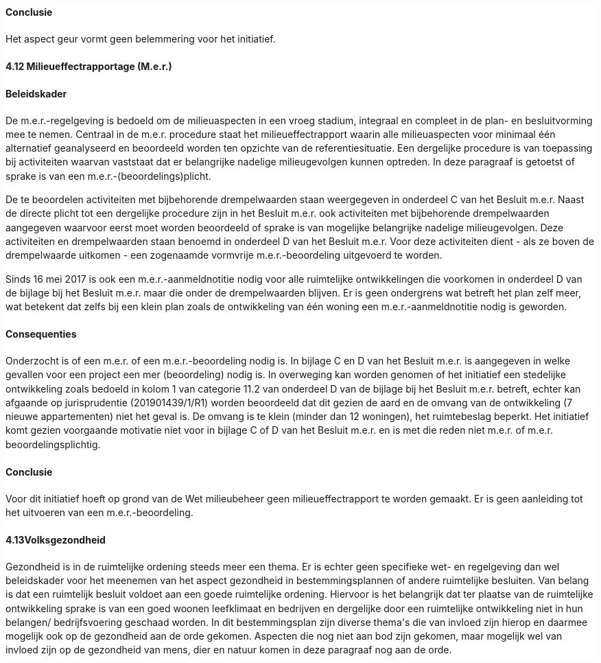 #### Conclusie

Het aspect geur vormt geen belemmering voor het initiatief.

#### **4.12 Milieueffectrapportage (M.e.r.)**

#### Beleidskader

De m.e.r.-regelgeving is bedoeld om de milieuaspecten in een vroeg stadium, integraal en compleet in de plan- en besluitvorming mee te nemen. Centraal in de m.e.r. procedure staat het milieueffectrapport waarin alle milieuaspecten voor minimaal één alternatief geanalyseerd en beoordeeld worden ten opzichte van de referentiesituatie. Een dergelijke procedure is van toepassing bij activiteiten waarvan vaststaat dat er belangrijke nadelige milieugevolgen kunnen optreden. In deze paragraaf is getoetst of sprake is van een m.e.r.-(beoordelings)plicht.

De te beoordelen activiteiten met bijbehorende drempelwaarden staan weergegeven in onderdeel C van het Besluit m.e.r. Naast de directe plicht tot een dergelijke procedure zijn in het Besluit m.e.r. ook activiteiten met bijbehorende drempelwaarden aangegeven waarvoor eerst moet worden beoordeeld of sprake is van mogelijke belangrijke nadelige milieugevolgen. Deze activiteiten en drempelwaarden staan benoemd in onderdeel D van het Besluit m.e.r. Voor deze activiteiten dient - als ze boven de drempelwaarde uitkomen - een zogenaamde vormvrije m.e.r.-beoordeling uitgevoerd te worden.

Sinds 16 mei 2017 is ook een m.e.r.-aanmeldnotitie nodig voor alle ruimtelijke ontwikkelingen die voorkomen in onderdeel D van de bijlage bij het Besluit m.e.r. maar die onder de drempelwaarden blijven. Er is geen ondergrens wat betreft het plan zelf meer, wat betekent dat zelfs bij een klein plan zoals de ontwikkeling van één woning een m.e.r.-aanmeldnotitie nodig is geworden.

#### Consequenties

Onderzocht is of een m.e.r. of een m.e.r.-beoordeling nodig is. In bijlage C en D van het Besluit m.e.r. is aangegeven in welke gevallen voor een project een mer (beoordeling) nodig is. In overweging kan worden genomen of het initiatief een stedelijke ontwikkeling zoals bedoeld in kolom 1 van categorie 11.2 van onderdeel D van de bijlage bij het Besluit m.e.r. betreft, echter kan afgaande op jurisprudentie (201901439/1/R1) worden beoordeeld dat dit gezien de aard en de omvang van de ontwikkeling (7 nieuwe appartementen) niet het geval is. De omvang is te klein (minder dan 12 woningen), het ruimtebeslag beperkt. Het initiatief komt gezien voorgaande motivatie niet voor in bijlage C of D van het Besluit m.e.r. en is met die reden niet m.e.r. of m.e.r. beoordelingsplichtig.

#### Conclusie

Voor dit initiatief hoeft op grond van de Wet milieubeheer geen milieueffectrapport te worden gemaakt. Er is geen aanleiding tot het uitvoeren van een m.e.r.-beoordeling.

#### **4.13Volksgezondheid**

Gezondheid is in de ruimtelijke ordening steeds meer een thema. Er is echter geen specifieke wet- en regelgeving dan wel beleidskader voor het meenemen van het aspect gezondheid in bestemmingsplannen of andere ruimtelijke besluiten. Van belang is dat een ruimtelijk besluit voldoet aan een goede ruimtelijke ordening. Hiervoor is het belangrijk dat ter plaatse van de ruimtelijke ontwikkeling sprake is van een goed woonen leefklimaat en bedrijven en dergelijke door een ruimtelijke ontwikkeling niet in hun belangen/ bedrijfsvoering geschaad worden. In dit bestemmingsplan zijn diverse thema's die van invloed zijn hierop en daarmee mogelijk ook op de gezondheid aan de orde gekomen. Aspecten die nog niet aan bod zijn gekomen, maar mogelijk wel van invloed zijn op de gezondheid van mens, dier en natuur komen in deze paragraaf nog aan de orde.
